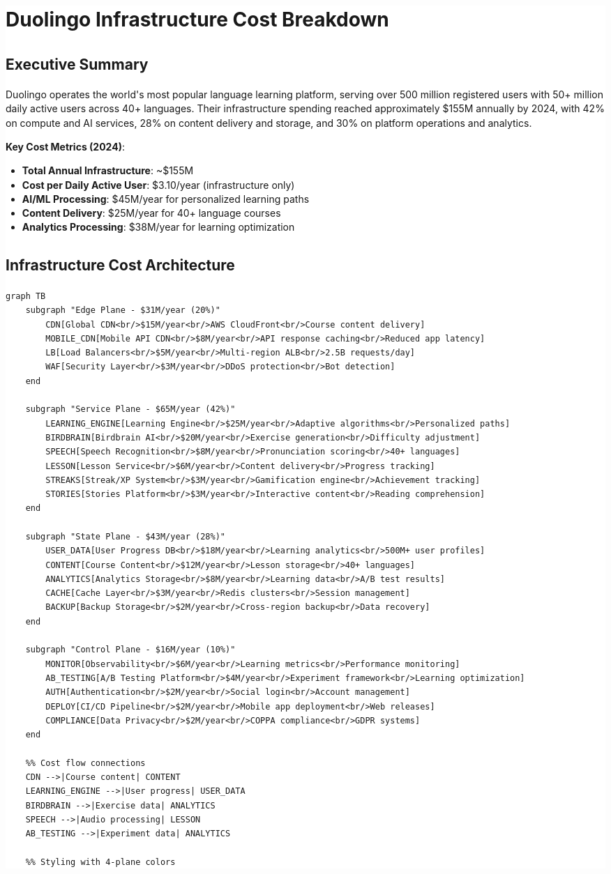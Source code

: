 # Duolingo Infrastructure Cost Breakdown

## Executive Summary

Duolingo operates the world's most popular language learning platform, serving over 500 million registered users with 50+ million daily active users across 40+ languages. Their infrastructure spending reached approximately $155M annually by 2024, with 42% on compute and AI services, 28% on content delivery and storage, and 30% on platform operations and analytics.

**Key Cost Metrics (2024)**:
- **Total Annual Infrastructure**: ~$155M
- **Cost per Daily Active User**: $3.10/year (infrastructure only)
- **AI/ML Processing**: $45M/year for personalized learning paths
- **Content Delivery**: $25M/year for 40+ language courses
- **Analytics Processing**: $38M/year for learning optimization

## Infrastructure Cost Architecture

```mermaid
graph TB
    subgraph "Edge Plane - $31M/year (20%)"
        CDN[Global CDN<br/>$15M/year<br/>AWS CloudFront<br/>Course content delivery]
        MOBILE_CDN[Mobile API CDN<br/>$8M/year<br/>API response caching<br/>Reduced app latency]
        LB[Load Balancers<br/>$5M/year<br/>Multi-region ALB<br/>2.5B requests/day]
        WAF[Security Layer<br/>$3M/year<br/>DDoS protection<br/>Bot detection]
    end

    subgraph "Service Plane - $65M/year (42%)"
        LEARNING_ENGINE[Learning Engine<br/>$25M/year<br/>Adaptive algorithms<br/>Personalized paths]
        BIRDBRAIN[Birdbrain AI<br/>$20M/year<br/>Exercise generation<br/>Difficulty adjustment]
        SPEECH[Speech Recognition<br/>$8M/year<br/>Pronunciation scoring<br/>40+ languages]
        LESSON[Lesson Service<br/>$6M/year<br/>Content delivery<br/>Progress tracking]
        STREAKS[Streak/XP System<br/>$3M/year<br/>Gamification engine<br/>Achievement tracking]
        STORIES[Stories Platform<br/>$3M/year<br/>Interactive content<br/>Reading comprehension]
    end

    subgraph "State Plane - $43M/year (28%)"
        USER_DATA[User Progress DB<br/>$18M/year<br/>Learning analytics<br/>500M+ user profiles]
        CONTENT[Course Content<br/>$12M/year<br/>Lesson storage<br/>40+ languages]
        ANALYTICS[Analytics Storage<br/>$8M/year<br/>Learning data<br/>A/B test results]
        CACHE[Cache Layer<br/>$3M/year<br/>Redis clusters<br/>Session management]
        BACKUP[Backup Storage<br/>$2M/year<br/>Cross-region backup<br/>Data recovery]
    end

    subgraph "Control Plane - $16M/year (10%)"
        MONITOR[Observability<br/>$6M/year<br/>Learning metrics<br/>Performance monitoring]
        AB_TESTING[A/B Testing Platform<br/>$4M/year<br/>Experiment framework<br/>Learning optimization]
        AUTH[Authentication<br/>$2M/year<br/>Social login<br/>Account management]
        DEPLOY[CI/CD Pipeline<br/>$2M/year<br/>Mobile app deployment<br/>Web releases]
        COMPLIANCE[Data Privacy<br/>$2M/year<br/>COPPA compliance<br/>GDPR systems]
    end

    %% Cost flow connections
    CDN -->|Course content| CONTENT
    LEARNING_ENGINE -->|User progress| USER_DATA
    BIRDBRAIN -->|Exercise data| ANALYTICS
    SPEECH -->|Audio processing| LESSON
    AB_TESTING -->|Experiment data| ANALYTICS

    %% Styling with 4-plane colors
```